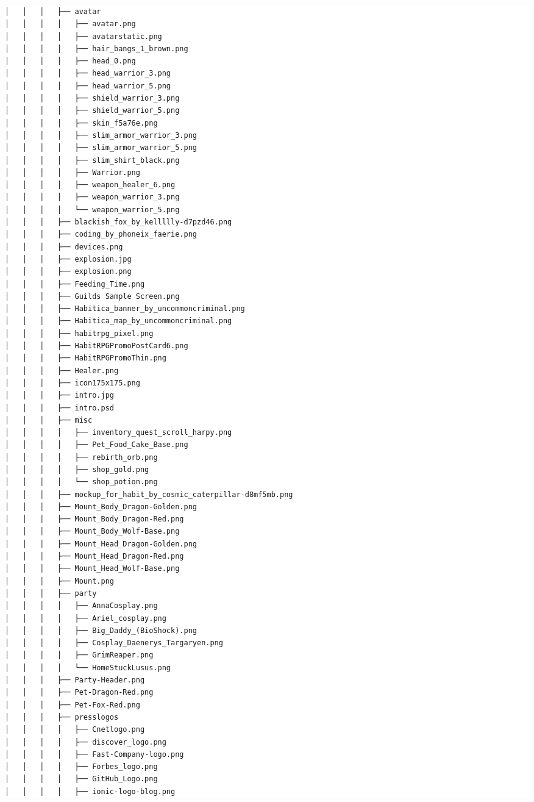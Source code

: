     │   │   │   ├── avatar  
    │   │   │   │   ├── avatar.png  
    │   │   │   │   ├── avatarstatic.png  
    │   │   │   │   ├── hair_bangs_1_brown.png  
    │   │   │   │   ├── head_0.png  
    │   │   │   │   ├── head_warrior_3.png  
    │   │   │   │   ├── head_warrior_5.png  
    │   │   │   │   ├── shield_warrior_3.png  
    │   │   │   │   ├── shield_warrior_5.png  
    │   │   │   │   ├── skin_f5a76e.png  
    │   │   │   │   ├── slim_armor_warrior_3.png  
    │   │   │   │   ├── slim_armor_warrior_5.png  
    │   │   │   │   ├── slim_shirt_black.png  
    │   │   │   │   ├── Warrior.png  
    │   │   │   │   ├── weapon_healer_6.png  
    │   │   │   │   ├── weapon_warrior_3.png  
    │   │   │   │   └── weapon_warrior_5.png  
    │   │   │   ├── blackish_fox_by_kellllly-d7pzd46.png  
    │   │   │   ├── coding_by_phoneix_faerie.png  
    │   │   │   ├── devices.png  
    │   │   │   ├── explosion.jpg  
    │   │   │   ├── explosion.png  
    │   │   │   ├── Feeding_Time.png  
    │   │   │   ├── Guilds Sample Screen.png  
    │   │   │   ├── Habitica_banner_by_uncommoncriminal.png  
    │   │   │   ├── Habitica_map_by_uncommoncriminal.png  
    │   │   │   ├── habitrpg_pixel.png  
    │   │   │   ├── HabitRPGPromoPostCard6.png  
    │   │   │   ├── HabitRPGPromoThin.png  
    │   │   │   ├── Healer.png  
    │   │   │   ├── icon175x175.png  
    │   │   │   ├── intro.jpg  
    │   │   │   ├── intro.psd  
    │   │   │   ├── misc  
    │   │   │   │   ├── inventory_quest_scroll_harpy.png  
    │   │   │   │   ├── Pet_Food_Cake_Base.png  
    │   │   │   │   ├── rebirth_orb.png  
    │   │   │   │   ├── shop_gold.png  
    │   │   │   │   └── shop_potion.png  
    │   │   │   ├── mockup_for_habit_by_cosmic_caterpillar-d8mf5mb.png  
    │   │   │   ├── Mount_Body_Dragon-Golden.png  
    │   │   │   ├── Mount_Body_Dragon-Red.png  
    │   │   │   ├── Mount_Body_Wolf-Base.png  
    │   │   │   ├── Mount_Head_Dragon-Golden.png  
    │   │   │   ├── Mount_Head_Dragon-Red.png  
    │   │   │   ├── Mount_Head_Wolf-Base.png  
    │   │   │   ├── Mount.png  
    │   │   │   ├── party  
    │   │   │   │   ├── AnnaCosplay.png  
    │   │   │   │   ├── Ariel_cosplay.png  
    │   │   │   │   ├── Big_Daddy_(BioShock).png  
    │   │   │   │   ├── Cosplay_Daenerys_Targaryen.png  
    │   │   │   │   ├── GrimReaper.png  
    │   │   │   │   └── HomeStuckLusus.png  
    │   │   │   ├── Party-Header.png  
    │   │   │   ├── Pet-Dragon-Red.png  
    │   │   │   ├── Pet-Fox-Red.png  
    │   │   │   ├── presslogos  
    │   │   │   │   ├── Cnetlogo.png  
    │   │   │   │   ├── discover_logo.png  
    │   │   │   │   ├── Fast-Company-logo.png  
    │   │   │   │   ├── Forbes_logo.png  
    │   │   │   │   ├── GitHub_Logo.png  
    │   │   │   │   ├── ionic-logo-blog.png  
